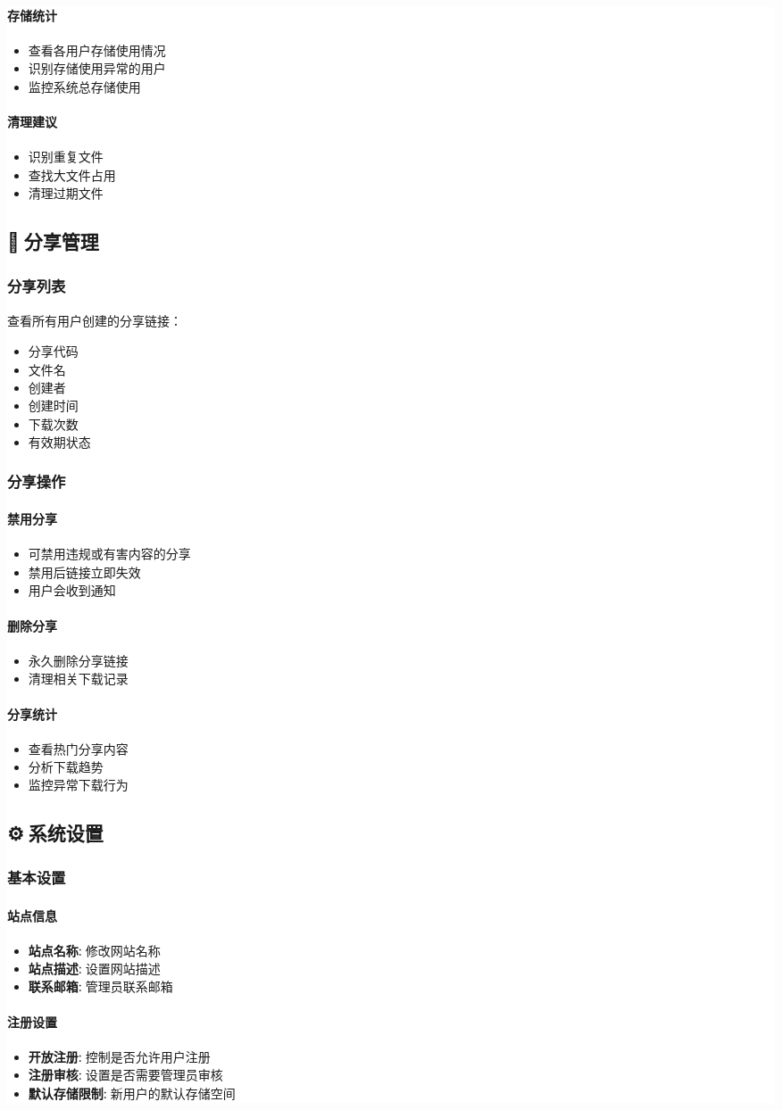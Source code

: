 #### 存储统计
- 查看各用户存储使用情况
- 识别存储使用异常的用户
- 监控系统总存储使用

#### 清理建议
- 识别重复文件
- 查找大文件占用
- 清理过期文件

## 🔗 分享管理

### 分享列表

查看所有用户创建的分享链接：
- 分享代码
- 文件名
- 创建者
- 创建时间
- 下载次数
- 有效期状态

### 分享操作

#### 禁用分享
- 可禁用违规或有害内容的分享
- 禁用后链接立即失效
- 用户会收到通知

#### 删除分享
- 永久删除分享链接
- 清理相关下载记录

#### 分享统计
- 查看热门分享内容
- 分析下载趋势
- 监控异常下载行为

## ⚙️ 系统设置

### 基本设置

#### 站点信息
- **站点名称**: 修改网站名称
- **站点描述**: 设置网站描述
- **联系邮箱**: 管理员联系邮箱

#### 注册设置
- **开放注册**: 控制是否允许用户注册
- **注册审核**: 设置是否需要管理员审核
- **默认存储限制**: 新用户的默认存储空间
